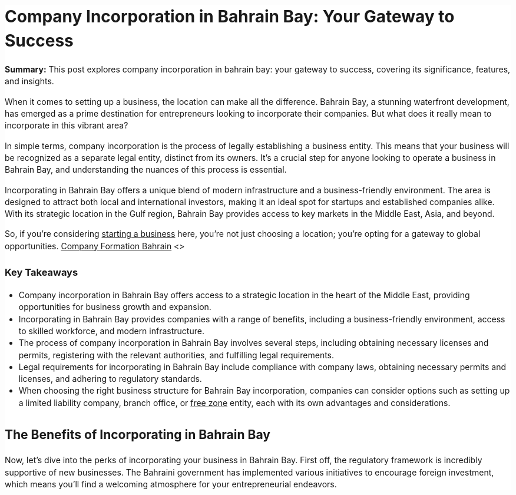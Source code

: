 ---
---

# Company Incorporation in Bahrain Bay: Your Gateway to Success

**Summary:** This post explores company incorporation in bahrain bay: your gateway to success, covering its significance, features, and insights.

When it comes to setting up a business, the location can make all the difference. Bahrain Bay, a stunning waterfront development, has emerged as a prime destination for entrepreneurs looking to incorporate their companies. But what does it really mean to incorporate in this vibrant area?   
  
In simple terms, company incorporation is the process of legally establishing a business entity. This means that your business will be recognized as a separate legal entity, distinct from its owners. It’s a crucial step for anyone looking to operate a business in Bahrain Bay, and understanding the nuances of this process is essential.   
  
Incorporating in Bahrain Bay offers a unique blend of modern infrastructure and a business-friendly environment. The area is designed to attract both local and international investors, making it an ideal spot for startups and established companies alike. With its strategic location in the Gulf region, Bahrain Bay provides access to key markets in the Middle East, Asia, and beyond.   
  
So, if you’re considering [starting a business](https://keylinkbh.com/starting-a-business-in-bahrain/ "starting a business") here, you’re not just choosing a location; you’re opting for a gateway to global opportunities. [Company Formation Bahrain](https://keylinkbh.com/company-formation-in-bahrain/) <>

### Key Takeaways

* Company incorporation in Bahrain Bay offers access to a strategic location in the heart of the Middle East, providing opportunities for business growth and expansion.
* Incorporating in Bahrain Bay provides companies with a range of benefits, including a business-friendly environment, access to skilled workforce, and modern infrastructure.
* The process of company incorporation in Bahrain Bay involves several steps, including obtaining necessary licenses and permits, registering with the relevant authorities, and fulfilling legal requirements.
* Legal requirements for incorporating in Bahrain Bay include compliance with company laws, obtaining necessary permits and licenses, and adhering to regulatory standards.
* When choosing the right business structure for Bahrain Bay incorporation, companies can consider options such as setting up a limited liability company, branch office, or [free zone](https://keylinkbh.com/free-zone-in-bahrain/ "free zone") entity, each with its own advantages and considerations.

  

The Benefits of Incorporating in Bahrain Bay
--------------------------------------------

  
Now, let’s dive into the perks of incorporating your business in Bahrain Bay. First off, the regulatory framework is incredibly supportive of new businesses. The Bahraini government has implemented various initiatives to encourage foreign investment, which means you’ll find a welcoming atmosphere for your entrepreneurial endeavors.   
  